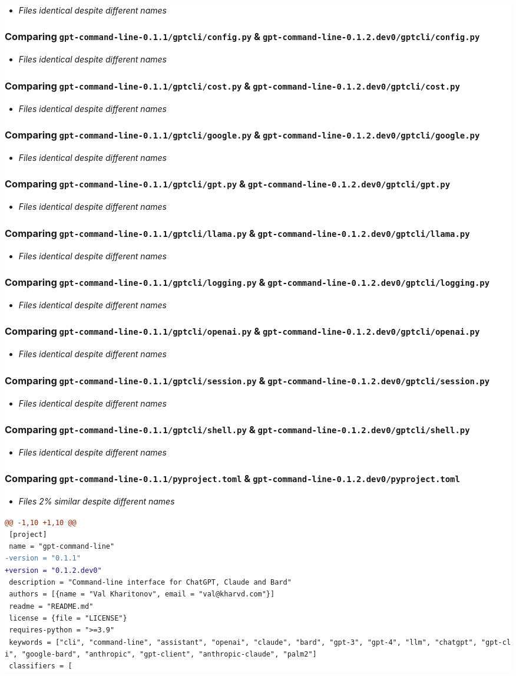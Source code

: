  * *Files identical despite different names*

### Comparing `gpt-command-line-0.1.1/gptcli/config.py` & `gpt-command-line-0.1.2.dev0/gptcli/config.py`

 * *Files identical despite different names*

### Comparing `gpt-command-line-0.1.1/gptcli/cost.py` & `gpt-command-line-0.1.2.dev0/gptcli/cost.py`

 * *Files identical despite different names*

### Comparing `gpt-command-line-0.1.1/gptcli/google.py` & `gpt-command-line-0.1.2.dev0/gptcli/google.py`

 * *Files identical despite different names*

### Comparing `gpt-command-line-0.1.1/gptcli/gpt.py` & `gpt-command-line-0.1.2.dev0/gptcli/gpt.py`

 * *Files identical despite different names*

### Comparing `gpt-command-line-0.1.1/gptcli/llama.py` & `gpt-command-line-0.1.2.dev0/gptcli/llama.py`

 * *Files identical despite different names*

### Comparing `gpt-command-line-0.1.1/gptcli/logging.py` & `gpt-command-line-0.1.2.dev0/gptcli/logging.py`

 * *Files identical despite different names*

### Comparing `gpt-command-line-0.1.1/gptcli/openai.py` & `gpt-command-line-0.1.2.dev0/gptcli/openai.py`

 * *Files identical despite different names*

### Comparing `gpt-command-line-0.1.1/gptcli/session.py` & `gpt-command-line-0.1.2.dev0/gptcli/session.py`

 * *Files identical despite different names*

### Comparing `gpt-command-line-0.1.1/gptcli/shell.py` & `gpt-command-line-0.1.2.dev0/gptcli/shell.py`

 * *Files identical despite different names*

### Comparing `gpt-command-line-0.1.1/pyproject.toml` & `gpt-command-line-0.1.2.dev0/pyproject.toml`

 * *Files 2% similar despite different names*

```diff
@@ -1,10 +1,10 @@
 [project]
 name = "gpt-command-line"
-version = "0.1.1"
+version = "0.1.2.dev0"
 description = "Command-line interface for ChatGPT, Claude and Bard"
 authors = [{name = "Val Kharitonov", email = "val@kharvd.com"}]
 readme = "README.md"
 license = {file = "LICENSE"}
 requires-python = ">=3.9"
 keywords = ["cli", "command-line", "assistant", "openai", "claude", "bard", "gpt-3", "gpt-4", "llm", "chatgpt", "gpt-cli", "google-bard", "anthropic", "gpt-client", "anthropic-claude", "palm2"]
 classifiers = [
```